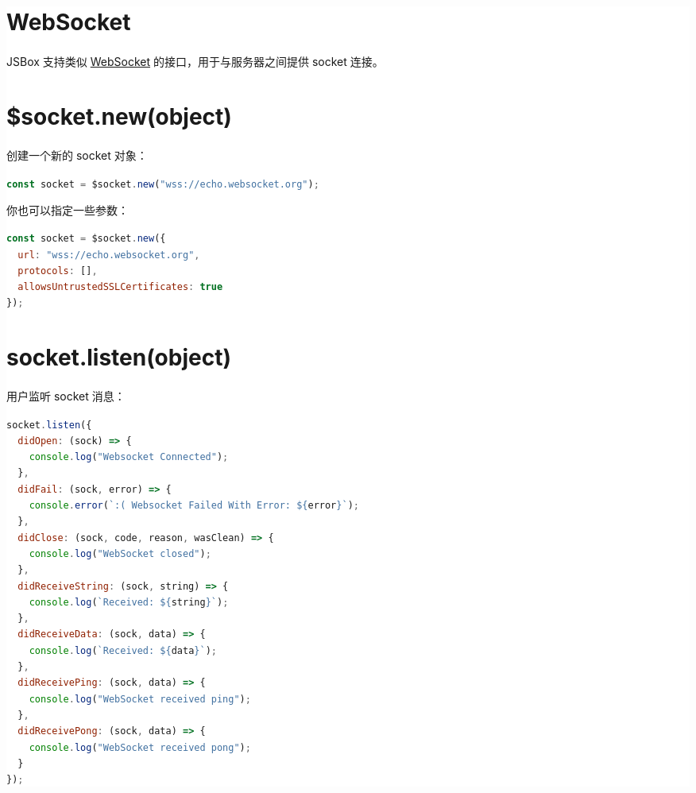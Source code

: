 # WebSocket

JSBox 支持类似 [WebSocket](https://developer.mozilla.org/en-US/docs/Web/API/WebSockets_API) 的接口，用于与服务器之间提供 socket 连接。

# $socket.new(object)

创建一个新的 socket 对象：

```js
const socket = $socket.new("wss://echo.websocket.org");
```

你也可以指定一些参数：

```js
const socket = $socket.new({
  url: "wss://echo.websocket.org",
  protocols: [],
  allowsUntrustedSSLCertificates: true
});
```

# socket.listen(object)

用户监听 socket 消息：

```js
socket.listen({
  didOpen: (sock) => {
    console.log("Websocket Connected");
  },
  didFail: (sock, error) => {
    console.error(`:( Websocket Failed With Error: ${error}`);
  },
  didClose: (sock, code, reason, wasClean) => {
    console.log("WebSocket closed");
  },
  didReceiveString: (sock, string) => {
    console.log(`Received: ${string}`);
  },
  didReceiveData: (sock, data) => {
    console.log(`Received: ${data}`);
  },
  didReceivePing: (sock, data) => {
    console.log("WebSocket received ping");
  },
  didReceivePong: (sock, data) => {
    console.log("WebSocket received pong");
  }
});
```
